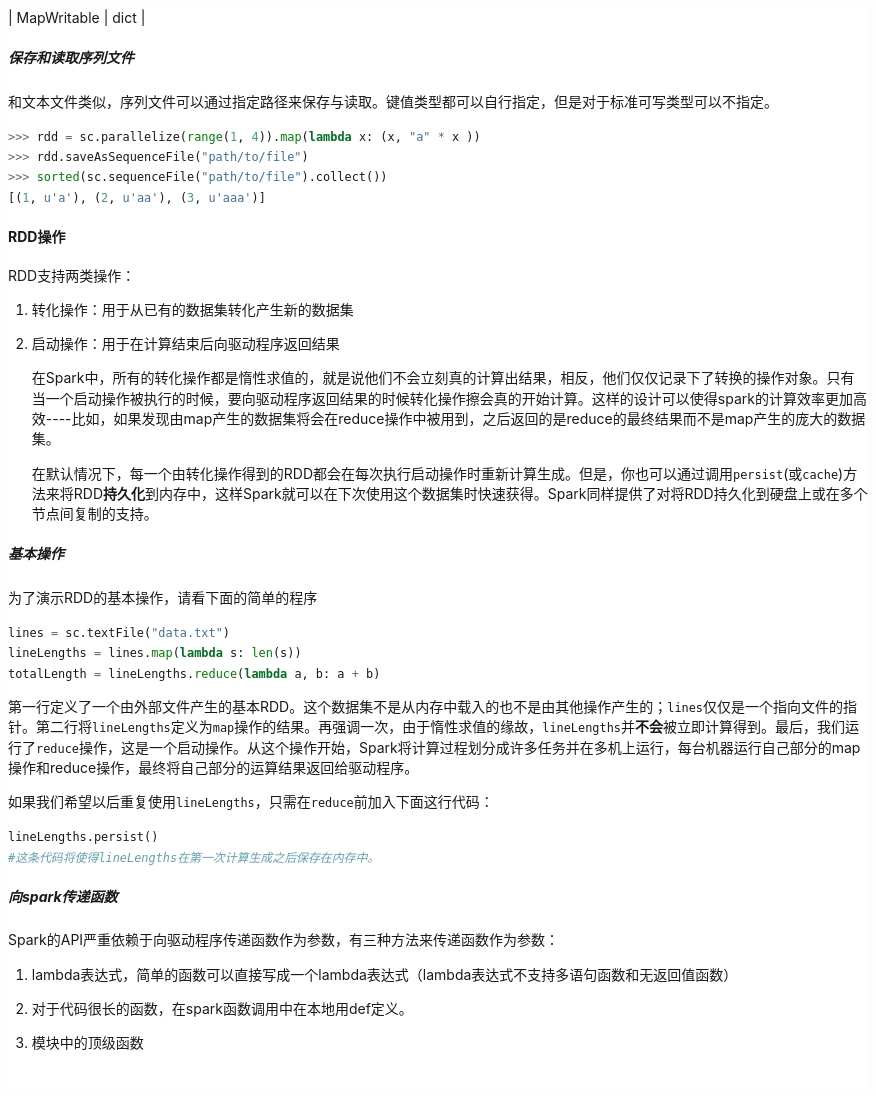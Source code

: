 | MapWritable     | dict        |

##### 保存和读取序列文件

和文本文件类似，序列文件可以通过指定路径来保存与读取。键值类型都可以自行指定，但是对于标准可写类型可以不指定。

```python
>>> rdd = sc.parallelize(range(1, 4)).map(lambda x: (x, "a" * x ))
>>> rdd.saveAsSequenceFile("path/to/file")
>>> sorted(sc.sequenceFile("path/to/file").collect())
[(1, u'a'), (2, u'aa'), (3, u'aaa')]
```

#### RDD操作

RDD支持两类操作：

1. 转化操作：用于从已有的数据集转化产生新的数据集

2. 启动操作：用于在计算结束后向驱动程序返回结果

     在Spark中，所有的转化操作都是惰性求值的，就是说他们不会立刻真的计算出结果，相反，他们仅仅记录下了转换的操作对象。只有当一个启动操作被执行的时候，要向驱动程序返回结果的时候转化操作擦会真的开始计算。这样的设计可以使得spark的计算效率更加高效----比如，如果发现由map产生的数据集将会在reduce操作中被用到，之后返回的是reduce的最终结果而不是map产生的庞大的数据集。

     在默认情况下，每一个由转化操作得到的RDD都会在每次执行启动操作时重新计算生成。但是，你也可以通过调用`persist`(或`cache`)方法来将RDD**持久化**到内存中，这样Spark就可以在下次使用这个数据集时快速获得。Spark同样提供了对将RDD持久化到硬盘上或在多个节点间复制的支持。

##### 基本操作

为了演示RDD的基本操作，请看下面的简单的程序

```python
lines = sc.textFile("data.txt")
lineLengths = lines.map(lambda s: len(s))
totalLength = lineLengths.reduce(lambda a, b: a + b)
```

第一行定义了一个由外部文件产生的基本RDD。这个数据集不是从内存中载入的也不是由其他操作产生的；`lines`仅仅是一个指向文件的指针。第二行将`lineLengths`定义为`map`操作的结果。再强调一次，由于惰性求值的缘故，`lineLengths`并**不会**被立即计算得到。最后，我们运行了`reduce`操作，这是一个启动操作。从这个操作开始，Spark将计算过程划分成许多任务并在多机上运行，每台机器运行自己部分的map操作和reduce操作，最终将自己部分的运算结果返回给驱动程序。

如果我们希望以后重复使用`lineLengths`，只需在`reduce`前加入下面这行代码：

```python
lineLengths.persist()
#这条代码将使得lineLengths在第一次计算生成之后保存在内存中。
```

##### 向spark传递函数

Spark的API严重依赖于向驱动程序传递函数作为参数，有三种方法来传递函数作为参数：

1. lambda表达式，简单的函数可以直接写成一个lambda表达式（lambda表达式不支持多语句函数和无返回值函数）

2. 对于代码很长的函数，在spark函数调用中在本地用def定义。

3. 模块中的顶级函数

   ​
